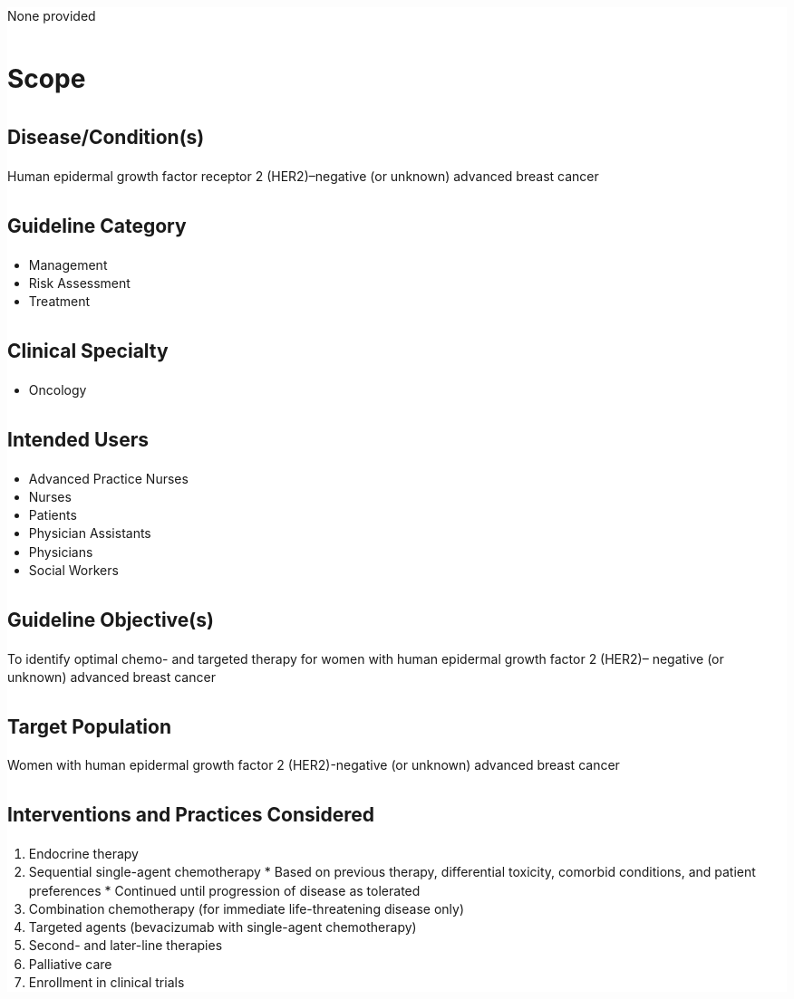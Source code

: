 

None provided

# Scope

## Disease/Condition(s)



Human epidermal growth factor receptor 2 (HER2)–negative (or unknown) advanced breast cancer

## Guideline Category

- Management
- Risk Assessment
- Treatment

## Clinical Specialty

- Oncology

## Intended Users

- Advanced Practice Nurses
- Nurses
- Patients
- Physician Assistants
- Physicians
- Social Workers

## Guideline Objective(s)



To identify optimal chemo- and targeted therapy for women with human epidermal growth factor 2 (HER2)– negative (or unknown) advanced breast cancer

## Target Population



Women with human epidermal growth factor 2 (HER2)-negative (or unknown) advanced breast cancer

## Interventions and Practices Considered



  1. Endocrine therapy 
  2. Sequential single-agent chemotherapy 
    * Based on previous therapy, differential toxicity, comorbid conditions, and patient preferences 
    * Continued until progression of disease as tolerated 
  3. Combination chemotherapy (for immediate life-threatening disease only) 
  4. Targeted agents (bevacizumab with single-agent chemotherapy) 
  5. Second- and later-line therapies 
  6. Palliative care 
  7. Enrollment in clinical trials 
